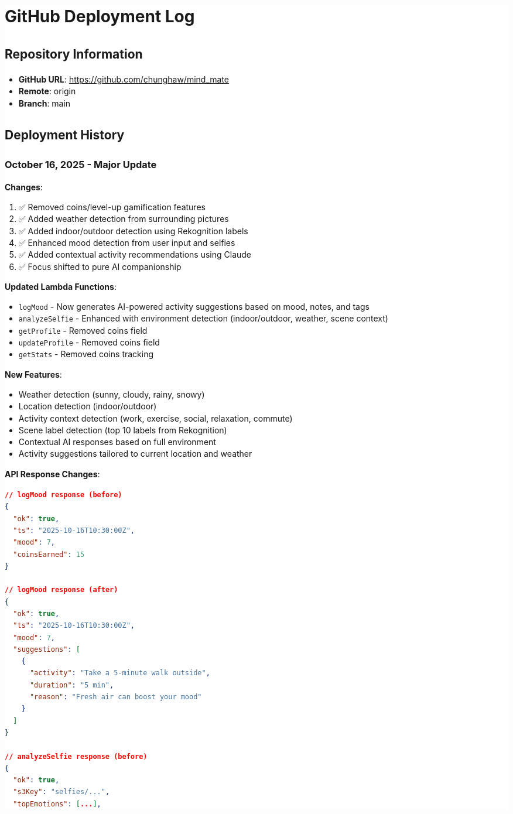 # GitHub Deployment Log

## Repository Information
- **GitHub URL**: https://github.com/chunghaw/mind_mate
- **Remote**: origin
- **Branch**: main

## Deployment History

### October 16, 2025 - Major Update
**Changes**:
1. ✅ Removed coins/level-up gamification features
2. ✅ Added weather detection from surrounding pictures
3. ✅ Added indoor/outdoor detection using Rekognition labels
4. ✅ Enhanced mood detection from user input and selfies
5. ✅ Added contextual activity recommendations using Claude
6. ✅ Focus shifted to pure AI companionship

**Updated Lambda Functions**:
- `logMood` - Now generates AI-powered activity suggestions based on mood, notes, and tags
- `analyzeSelfie` - Enhanced with environment detection (indoor/outdoor, weather, scene context)
- `getProfile` - Removed coins field
- `updateProfile` - Removed coins field
- `getStats` - Removed coins tracking

**New Features**:
- Weather detection (sunny, cloudy, rainy, snowy)
- Location detection (indoor/outdoor)
- Activity context detection (work, exercise, social, relaxation, commute)
- Scene label detection (top 10 labels from Rekognition)
- Contextual AI responses based on full environment
- Activity suggestions tailored to current location and weather

**API Response Changes**:
```json
// logMood response (before)
{
  "ok": true,
  "ts": "2025-10-16T10:30:00Z",
  "mood": 7,
  "coinsEarned": 15
}

// logMood response (after)
{
  "ok": true,
  "ts": "2025-10-16T10:30:00Z",
  "mood": 7,
  "suggestions": [
    {
      "activity": "Take a 5-minute walk outside",
      "duration": "5 min",
      "reason": "Fresh air can boost your mood"
    }
  ]
}

// analyzeSelfie response (before)
{
  "ok": true,
  "s3Key": "selfies/...",
  "topEmotions": [...],
```